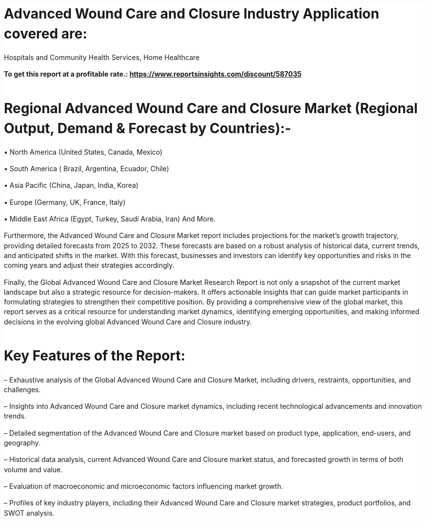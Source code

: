 # <strong>Advanced Wound Care and Closure Industry Application covered are:</strong>

Hospitals and Community Health Services, Home Healthcare

<strong>To get this report at a profitable rate.: <a href=https://www.reportsinsights.com/discount/587035>https://www.reportsinsights.com/discount/587035</a></strong>

# <strong>Regional Advanced Wound Care and Closure Market (Regional Output, Demand &amp; Forecast by Countries):-</strong>

• North America (United States, Canada, Mexico)

• South America ( Brazil, Argentina, Ecuador, Chile)

• Asia Pacific (China, Japan, India, Korea)

• Europe (Germany, UK, France, Italy)

• Middle East Africa (Egypt, Turkey, Saudi Arabia, Iran) And More.

Furthermore, the Advanced Wound Care and Closure Market report includes projections for the market’s growth trajectory, providing detailed forecasts from 2025 to 2032. These forecasts are based on a robust analysis of historical data, current trends, and anticipated shifts in the market. With this forecast, businesses and investors can identify key opportunities and risks in the coming years and adjust their strategies accordingly.

Finally, the Global Advanced Wound Care and Closure Market Research Report is not only a snapshot of the current market landscape but also a strategic resource for decision-makers. It offers actionable insights that can guide market participants in formulating strategies to strengthen their competitive position. By providing a comprehensive view of the global market, this report serves as a critical resource for understanding market dynamics, identifying emerging opportunities, and making informed decisions in the evolving global Advanced Wound Care and Closure industry.

# <strong>Key Features of the Report:</strong>

– Exhaustive analysis of the Global Advanced Wound Care and Closure Market, including drivers, restraints, opportunities, and challenges.

– Insights into Advanced Wound Care and Closure market dynamics, including recent technological advancements and innovation trends.

– Detailed segmentation of the Advanced Wound Care and Closure market based on product type, application, end-users, and geography.

– Historical data analysis, current Advanced Wound Care and Closure market status, and forecasted growth in terms of both volume and value.

– Evaluation of macroeconomic and microeconomic factors influencing market growth.

– Profiles of key industry players, including their Advanced Wound Care and Closure market strategies, product portfolios, and SWOT analysis.
